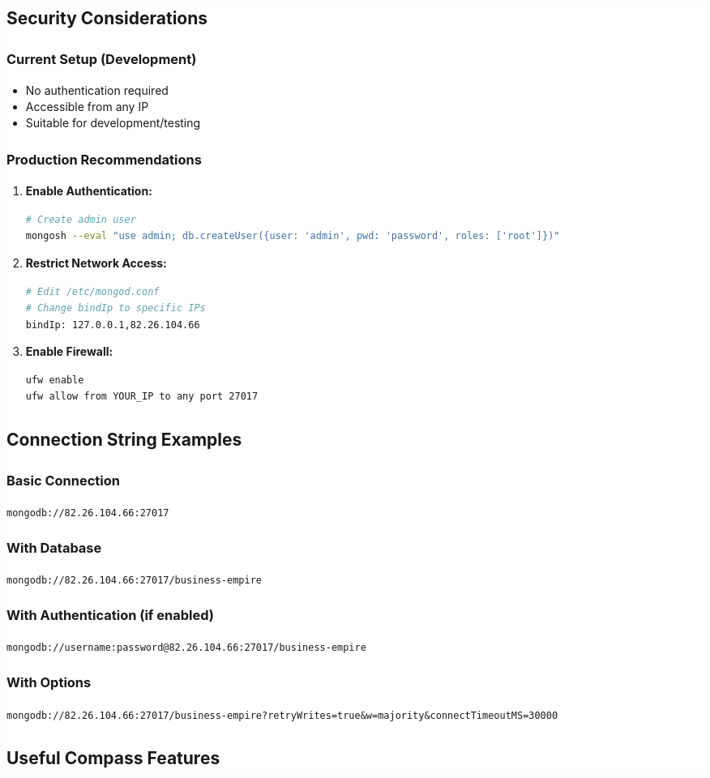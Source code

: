 ## Security Considerations

### Current Setup (Development)
- No authentication required
- Accessible from any IP
- Suitable for development/testing

### Production Recommendations
1. **Enable Authentication:**
   ```bash
   # Create admin user
   mongosh --eval "use admin; db.createUser({user: 'admin', pwd: 'password', roles: ['root']})"
   ```

2. **Restrict Network Access:**
   ```bash
   # Edit /etc/mongod.conf
   # Change bindIp to specific IPs
   bindIp: 127.0.0.1,82.26.104.66
   ```

3. **Enable Firewall:**
   ```bash
   ufw enable
   ufw allow from YOUR_IP to any port 27017
   ```

## Connection String Examples

### Basic Connection
```
mongodb://82.26.104.66:27017
```

### With Database
```
mongodb://82.26.104.66:27017/business-empire
```

### With Authentication (if enabled)
```
mongodb://username:password@82.26.104.66:27017/business-empire
```

### With Options
```
mongodb://82.26.104.66:27017/business-empire?retryWrites=true&w=majority&connectTimeoutMS=30000
```

## Useful Compass Features
